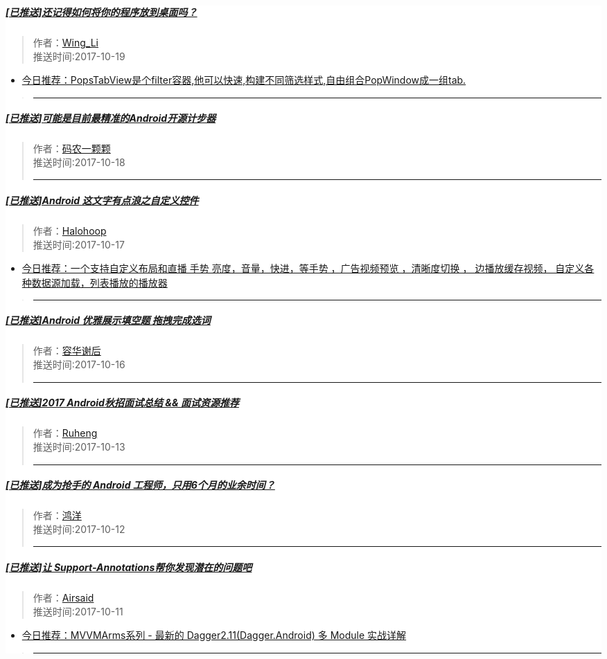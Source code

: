 ##### [[已推送]还记得如何将你的程序放到桌面吗？](http://mp.weixin.qq.com/s/dgcIkU4-gi7hU2w-8vnWgw)

> 作者：[Wing_Li](http://www.jianshu.com/p/1eec51bf74be)<br/>
> 推送时间:2017-10-19
- [今日推荐：PopsTabView是个filter容器,他可以快速,构建不同筛选样式,自由组合PopWindow成一组tab.](https://github.com/ccj659/PopsTabView)
> <hr/>

##### [[已推送]可能是目前最精准的Android开源计步器](http://mp.weixin.qq.com/s/paZHmJp9-YP-Gn29UKicQg)

> 作者：[码农一颗颗](http://www.jianshu.com/p/cfc2a200e46d)<br/>
> 推送时间:2017-10-18
> <hr/>

##### [[已推送]Android 这文字有点浪之自定义控件](http://mp.weixin.qq.com/s/cwCduwDyJESHzmfVFY9JCw)

> 作者：[Halohoop](http://halohoop.com/2017/08/08/snacks-wave_float_text_view/)<br/>
> 推送时间:2017-10-17
- [今日推荐：一个支持自定义布局和直播 手势 亮度，音量，快进，等手势 ，广告视频预览 ，清晰度切换 ， 边播放缓存视频， 自定义各种数据源加载，列表播放的播放器 ](https://github.com/yangchaojiang/yjPlay)
> <hr/>

##### [[已推送]Android 优雅展示填空题 拖拽完成选词](http://mp.weixin.qq.com/s/sRCM_EK4ZM0g6sH1jojI6w)

> 作者：[容华谢后](http://www.jianshu.com/p/28b7082b7563)<br/>
> 推送时间:2017-10-16
> <hr/>

##### [[已推送]2017 Android秋招面试总结 && 面试资源推荐](https://mp.weixin.qq.com/s/Do31xX8FfWBFdG2lkWf72w)

> 作者：[Ruheng](http://www.jianshu.com/p/1149636d841a)<br/>
> 推送时间:2017-10-13
> <hr/>

##### [[已推送]成为抢手的 Android 工程师，只用6个月的业余时间？](https://mp.weixin.qq.com/s/I9_gLL29eub3w-879usfXw)

> 作者：[鸿洋](https://mp.weixin.qq.com/s/I9_gLL29eub3w-879usfXw)<br/>
> 推送时间:2017-10-12
> <hr/>

##### [[已推送]让 Support-Annotations帮你发现潜在的问题吧](https://mp.weixin.qq.com/s/o9LmdsFk-IdFpMEYTG2HNQ)

> 作者：[Airsaid](https://juejin.im/post/59bf5e1c518825397176d126)<br/>
> 推送时间:2017-10-11
- [今日推荐：MVVMArms系列 - 最新的 Dagger2.11(Dagger.Android) 多 Module 实战详解 ](https://xiaobailong24.me/2017/09/17/Android-MVVMArms-Dagger.Android/)
> <hr/>
